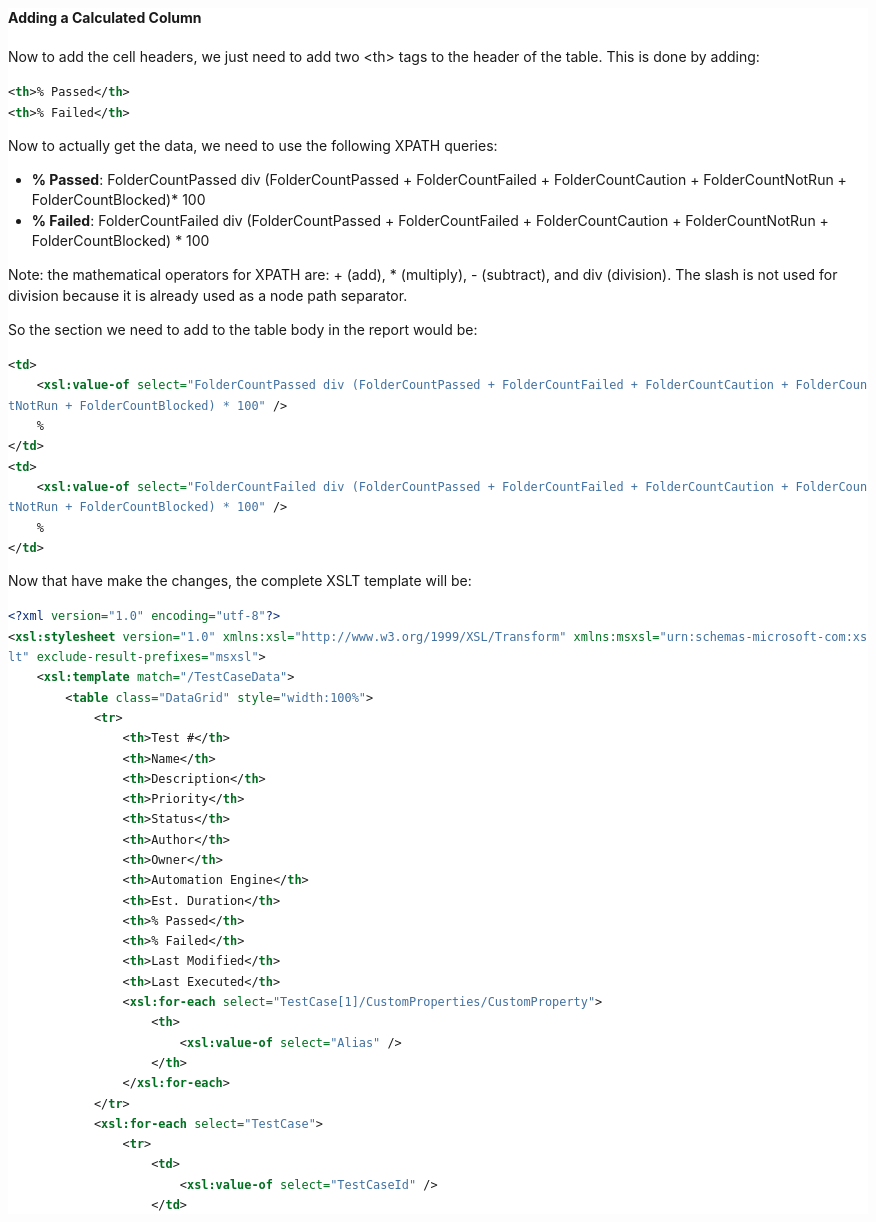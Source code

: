 
#### Adding a Calculated Column

Now to add the cell headers, we just need to add two \<th> tags to the header of the table. This is done by adding:

``` xml
<th>% Passed</th>
<th>% Failed</th>
```

Now to actually get the data, we need to use the following XPATH queries:

- **% Passed**: FolderCountPassed div (FolderCountPassed + FolderCountFailed + FolderCountCaution + FolderCountNotRun + FolderCountBlocked)\* 100
- **% Failed**: FolderCountFailed div (FolderCountPassed + FolderCountFailed + FolderCountCaution + FolderCountNotRun + FolderCountBlocked) \* 100

Note: the mathematical operators for XPATH are: + (add), \* (multiply), - (subtract), and div (division). The slash is not used for division because it is already used as a node path separator.

So the section we need to add to the table body in the report would be:

``` xml
<td>
	<xsl:value-of select="FolderCountPassed div (FolderCountPassed + FolderCountFailed + FolderCountCaution + FolderCountNotRun + FolderCountBlocked) * 100" />
	%
</td>
<td>
	<xsl:value-of select="FolderCountFailed div (FolderCountPassed + FolderCountFailed + FolderCountCaution + FolderCountNotRun + FolderCountBlocked) * 100" />
	%
</td>
```

Now that have make the changes, the complete XSLT template will be:

```xml 
<?xml version="1.0" encoding="utf-8"?>
<xsl:stylesheet version="1.0" xmlns:xsl="http://www.w3.org/1999/XSL/Transform" xmlns:msxsl="urn:schemas-microsoft-com:xslt" exclude-result-prefixes="msxsl">
	<xsl:template match="/TestCaseData">
		<table class="DataGrid" style="width:100%">
			<tr>
				<th>Test #</th>
				<th>Name</th>
				<th>Description</th>
				<th>Priority</th>
				<th>Status</th>
				<th>Author</th>
				<th>Owner</th>
				<th>Automation Engine</th>
				<th>Est. Duration</th>
				<th>% Passed</th>
				<th>% Failed</th>
				<th>Last Modified</th>
				<th>Last Executed</th>
				<xsl:for-each select="TestCase[1]/CustomProperties/CustomProperty">
					<th>
						<xsl:value-of select="Alias" />
					</th>
				</xsl:for-each>
			</tr>
			<xsl:for-each select="TestCase">
				<tr>
					<td>
						<xsl:value-of select="TestCaseId" />
					</td>
```